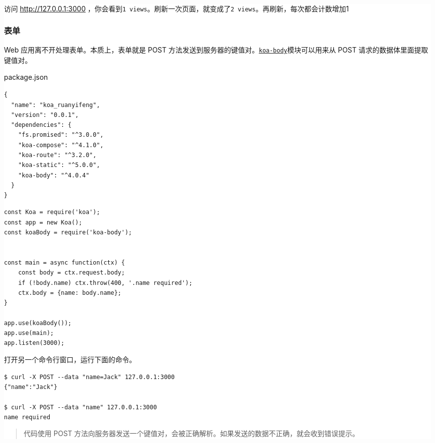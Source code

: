 访问 http://127.0.0.1:3000 ，你会看到`1 views`。刷新一次页面，就变成了`2 views`。再刷新，每次都会计数增加1



### 表单

Web 应用离不开处理表单。本质上，表单就是 POST 方法发送到服务器的键值对。[`koa-body`](https://www.npmjs.com/package/koa-body)模块可以用来从 POST 请求的数据体里面提取键值对。

package.json

```
{
  "name": "koa_ruanyifeng",
  "version": "0.0.1",
  "dependencies": {
    "fs.promised": "^3.0.0",
    "koa-compose": "^4.1.0",
    "koa-route": "^3.2.0",
    "koa-static": "^5.0.0",
    "koa-body": "^4.0.4"
  }
}
```

```
const Koa = require('koa');
const app = new Koa();
const koaBody = require('koa-body');


const main = async function(ctx) {
    const body = ctx.request.body;
    if (!body.name) ctx.throw(400, '.name required');
    ctx.body = {name: body.name};
}

app.use(koaBody());
app.use(main);
app.listen(3000);
```



打开另一个命令行窗口，运行下面的命令。

```
$ curl -X POST --data "name=Jack" 127.0.0.1:3000
{"name":"Jack"}

$ curl -X POST --data "name" 127.0.0.1:3000
name required
```

> 代码使用 POST 方法向服务器发送一个键值对，会被正确解析。如果发送的数据不正确，就会收到错误提示。


